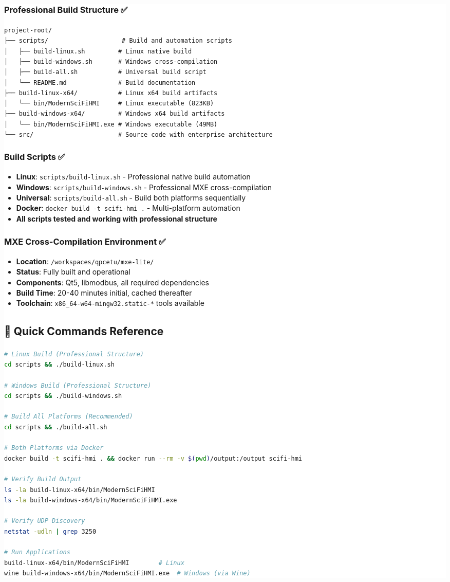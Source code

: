### **Professional Build Structure** ✅
```
project-root/
├── scripts/                    # Build and automation scripts
│   ├── build-linux.sh         # Linux native build
│   ├── build-windows.sh       # Windows cross-compilation
│   ├── build-all.sh           # Universal build script
│   └── README.md              # Build documentation
├── build-linux-x64/           # Linux x64 build artifacts
│   └── bin/ModernSciFiHMI     # Linux executable (823KB)
├── build-windows-x64/         # Windows x64 build artifacts
│   └── bin/ModernSciFiHMI.exe # Windows executable (49MB)
└── src/                       # Source code with enterprise architecture
```

### **Build Scripts** ✅
- **Linux**: `scripts/build-linux.sh` - Professional native build automation
- **Windows**: `scripts/build-windows.sh` - Professional MXE cross-compilation
- **Universal**: `scripts/build-all.sh` - Build both platforms sequentially
- **Docker**: `docker build -t scifi-hmi .` - Multi-platform automation
- **All scripts tested and working with professional structure**

### **MXE Cross-Compilation Environment** ✅
- **Location**: `/workspaces/qpcetu/mxe-lite/`
- **Status**: Fully built and operational
- **Components**: Qt5, libmodbus, all required dependencies
- **Build Time**: 20-40 minutes initial, cached thereafter
- **Toolchain**: `x86_64-w64-mingw32.static-*` tools available

## 🔧 **Quick Commands Reference**

```bash
# Linux Build (Professional Structure)
cd scripts && ./build-linux.sh

# Windows Build (Professional Structure) 
cd scripts && ./build-windows.sh

# Build All Platforms (Recommended)
cd scripts && ./build-all.sh

# Both Platforms via Docker
docker build -t scifi-hmi . && docker run --rm -v $(pwd)/output:/output scifi-hmi

# Verify Build Output
ls -la build-linux-x64/bin/ModernSciFiHMI
ls -la build-windows-x64/bin/ModernSciFiHMI.exe

# Verify UDP Discovery
netstat -udln | grep 3250

# Run Applications
build-linux-x64/bin/ModernSciFiHMI        # Linux
wine build-windows-x64/bin/ModernSciFiHMI.exe  # Windows (via Wine)
```
